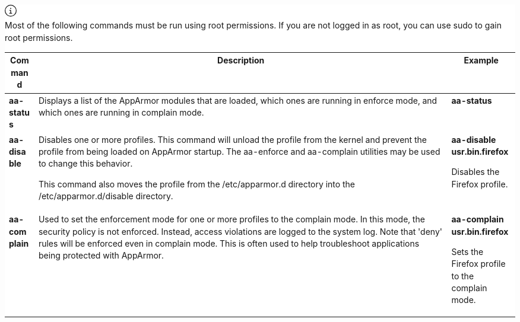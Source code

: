 <div class="to-info-box-body">
<div class="to-icon large" aria-hidden="true" style="width: 20px;"><svg aria-hidden="true" focusable="false" data-prefix="fal" data-icon="circle-info" class="svg-inline--fa fa-circle-info" role="img" xmlns="http://www.w3.org/2000/svg" viewBox="0 0 512 512"><path fill="currentColor" d="M256 32a224 224 0 1 1 0 448 224 224 0 1 1 0-448zm0 480A256 256 0 1 0 256 0a256 256 0 1 0 0 512zM208 352c-8.8 0-16 7.2-16 16s7.2 16 16 16l96 0c8.8 0 16-7.2 16-16s-7.2-16-16-16l-32 0 0-112c0-8.8-7.2-16-16-16l-40 0c-8.8 0-16 7.2-16 16s7.2 16 16 16l24 0 0 96-32 0zm48-168a24 24 0 1 0 0-48 24 24 0 1 0 0 48z"></path></svg></div>
<div class="to-info-box-body-content">
  <span>
    Most of the following commands must be run using root permissions. If
    you are not logged in as root, you can use sudo to gain root
    permissions.</span>
</div>
</div>

<table>
<thead>
  <tr>
    <th>Command</th>
    <th>Description</th>
    <th>Example</th>
  </tr>
</thead>
<tbody>
  <tr>
    <td><b>aa-status</b></td>
    <td>
      Displays a list of the AppArmor modules that are loaded, which ones
      are running in enforce mode, and which ones are running in complain
      mode.
    </td>
    <td><b>aa-status</b></td>
  </tr>
  <tr>
    <td><b>aa-disable</b></td>
    <td>
      Disables one or more profiles. This command will unload the profile
      from the kernel and prevent the profile from being loaded on
      AppArmor startup. The aa-enforce and aa-complain utilities may be
      used to change this behavior.
      <p>
        This command also moves the profile from the /etc/apparmor.d
        directory into the /etc/apparmor.d/disable directory.
      </p>
    </td>
    <td>
      <b>aa-disable usr.bin.firefox</b>
      <p>Disables the Firefox profile.</p>
    </td>
  </tr>
  <tr>
    <td><b>aa-complain</b></td>
    <td>
      Used to set the enforcement mode for one or more profiles to the
      complain mode. In this mode, the security policy is not enforced.
      Instead, access violations are logged to the system log. Note that
      'deny' rules will be enforced even in complain mode. This is often
      used to help troubleshoot applications being protected with
      AppArmor. <br />
    </td>
    <td>
      <b>aa-complain usr.bin.firefox</b>
      <p>Sets the Firefox profile to the complain mode.</p>